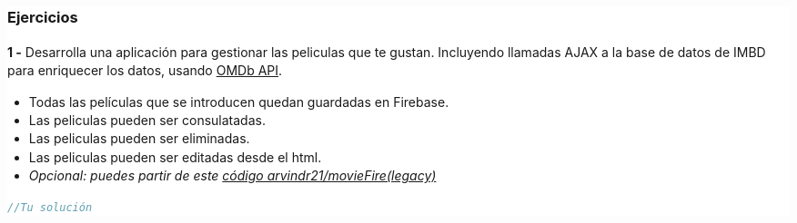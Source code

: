 ### Ejercicios


**1 -** Desarrolla una aplicación para gestionar las peliculas que te gustan. Incluyendo llamadas AJAX a la base de datos de IMBD para enriquecer los datos, usando [OMDb API](http://omdbapi.com/).
- Todas las películas que se introducen quedan guardadas en Firebase.
- Las peliculas pueden ser consulatadas.
- Las peliculas pueden ser eliminadas.
- Las peliculas pueden ser editadas desde el html. 
- *Opcional: puedes partir de este [código arvindr21/movieFire(legacy)](https://github.com/arvindr21/movieFire)*
```javascript
//Tu solución
```

